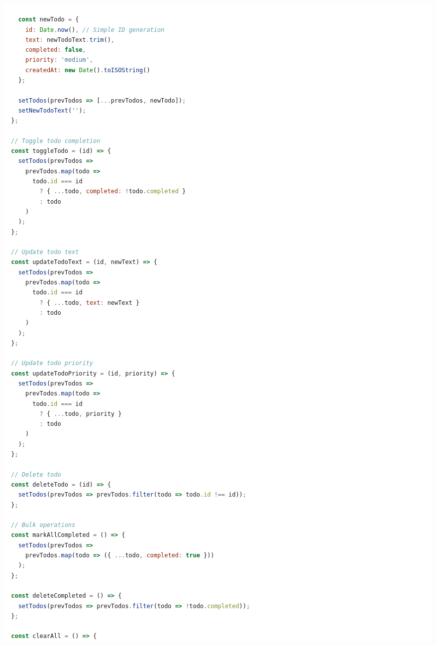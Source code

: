 ```jsx
    
    const newTodo = {
      id: Date.now(), // Simple ID generation
      text: newTodoText.trim(),
      completed: false,
      priority: 'medium',
      createdAt: new Date().toISOString()
    };
    
    setTodos(prevTodos => [...prevTodos, newTodo]);
    setNewTodoText('');
  };
  
  // Toggle todo completion
  const toggleTodo = (id) => {
    setTodos(prevTodos =>
      prevTodos.map(todo =>
        todo.id === id
          ? { ...todo, completed: !todo.completed }
          : todo
      )
    );
  };
  
  // Update todo text
  const updateTodoText = (id, newText) => {
    setTodos(prevTodos =>
      prevTodos.map(todo =>
        todo.id === id
          ? { ...todo, text: newText }
          : todo
      )
    );
  };
  
  // Update todo priority
  const updateTodoPriority = (id, priority) => {
    setTodos(prevTodos =>
      prevTodos.map(todo =>
        todo.id === id
          ? { ...todo, priority }
          : todo
      )
    );
  };
  
  // Delete todo
  const deleteTodo = (id) => {
    setTodos(prevTodos => prevTodos.filter(todo => todo.id !== id));
  };
  
  // Bulk operations
  const markAllCompleted = () => {
    setTodos(prevTodos =>
      prevTodos.map(todo => ({ ...todo, completed: true }))
    );
  };
  
  const deleteCompleted = () => {
    setTodos(prevTodos => prevTodos.filter(todo => !todo.completed));
  };
  
  const clearAll = () => {
```